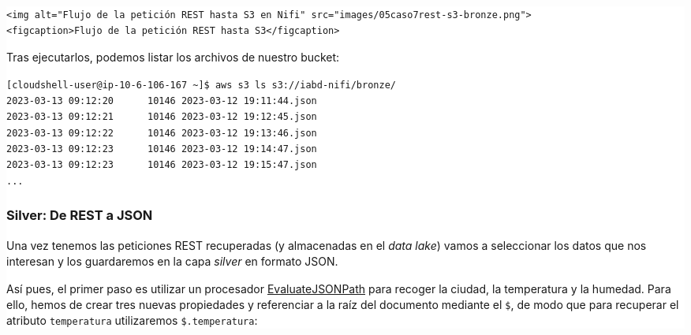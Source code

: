     <img alt="Flujo de la petición REST hasta S3 en Nifi" src="images/05caso7rest-s3-bronze.png">
    <figcaption>Flujo de la petición REST hasta S3</figcaption>
</figure>

Tras ejecutarlos, podemos listar los archivos de nuestro bucket:

``` bash
[cloudshell-user@ip-10-6-106-167 ~]$ aws s3 ls s3://iabd-nifi/bronze/
2023-03-13 09:12:20      10146 2023-03-12 19:11:44.json
2023-03-13 09:12:21      10146 2023-03-12 19:12:45.json
2023-03-13 09:12:22      10146 2023-03-12 19:13:46.json
2023-03-13 09:12:23      10146 2023-03-12 19:14:47.json
2023-03-13 09:12:23      10146 2023-03-12 19:15:47.json
...
```

### Silver: De REST a JSON

Una vez tenemos las peticiones REST recuperadas (y almacenadas en el *data lake*) vamos a seleccionar los datos que nos interesan y los guardaremos en la capa *silver* en formato JSON.

Así pues, el primer paso es utilizar un procesador [EvaluateJSONPath](https://nifi.apache.org/docs/nifi-docs/components/org.apache.nifi/nifi-standard-nar/latest/org.apache.nifi.processors.standard.EvaluateJSONPath/index.html) para recoger la ciudad, la temperatura y la humedad. Para ello, hemos de crear tres nuevas propiedades y referenciar a la raíz del documento mediante el `$`, de modo que para recuperar el atributo `temperatura` utilizaremos `$.temperatura`:
